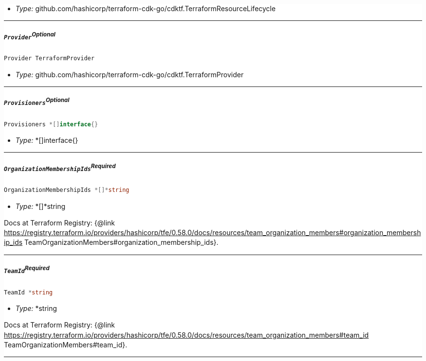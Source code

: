 - *Type:* github.com/hashicorp/terraform-cdk-go/cdktf.TerraformResourceLifecycle

---

##### `Provider`<sup>Optional</sup> <a name="Provider" id="@cdktf/provider-tfe.teamOrganizationMembers.TeamOrganizationMembersConfig.property.provider"></a>

```go
Provider TerraformProvider
```

- *Type:* github.com/hashicorp/terraform-cdk-go/cdktf.TerraformProvider

---

##### `Provisioners`<sup>Optional</sup> <a name="Provisioners" id="@cdktf/provider-tfe.teamOrganizationMembers.TeamOrganizationMembersConfig.property.provisioners"></a>

```go
Provisioners *[]interface{}
```

- *Type:* *[]interface{}

---

##### `OrganizationMembershipIds`<sup>Required</sup> <a name="OrganizationMembershipIds" id="@cdktf/provider-tfe.teamOrganizationMembers.TeamOrganizationMembersConfig.property.organizationMembershipIds"></a>

```go
OrganizationMembershipIds *[]*string
```

- *Type:* *[]*string

Docs at Terraform Registry: {@link https://registry.terraform.io/providers/hashicorp/tfe/0.58.0/docs/resources/team_organization_members#organization_membership_ids TeamOrganizationMembers#organization_membership_ids}.

---

##### `TeamId`<sup>Required</sup> <a name="TeamId" id="@cdktf/provider-tfe.teamOrganizationMembers.TeamOrganizationMembersConfig.property.teamId"></a>

```go
TeamId *string
```

- *Type:* *string

Docs at Terraform Registry: {@link https://registry.terraform.io/providers/hashicorp/tfe/0.58.0/docs/resources/team_organization_members#team_id TeamOrganizationMembers#team_id}.

---
